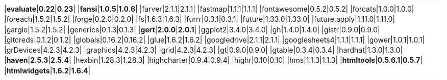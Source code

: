 |**evaluate**|**0.22**|**0.23**|
|**fansi**|**1.0.5**|**1.0.6**|
|farver|2.1.1|2.1.1|
|fastmap|1.1.1|1.1.1|
|fontawesome|0.5.2|0.5.2|
|forcats|1.0.0|1.0.0|
|foreach|1.5.2|1.5.2|
|forge|0.2.0|0.2.0|
|fs|1.6.3|1.6.3|
|furrr|0.3.1|0.3.1|
|future|1.33.0|1.33.0|
|future.apply|1.11.0|1.11.0|
|gargle|1.5.2|1.5.2|
|generics|0.1.3|0.1.3|
|**gert**|**2.0.0**|**2.0.1**|
|ggplot2|3.4.0|3.4.0|
|gh|1.4.0|1.4.0|
|gistr|0.9.0|0.9.0|
|gitcreds|0.1.2|0.1.2|
|globals|0.16.2|0.16.2|
|glue|1.6.2|1.6.2|
|googledrive|2.1.1|2.1.1|
|googlesheets4|1.1.1|1.1.1|
|gower|1.0.1|1.0.1|
|grDevices|4.2.3|4.2.3|
|graphics|4.2.3|4.2.3|
|grid|4.2.3|4.2.3|
|gt|0.9.0|0.9.0|
|gtable|0.3.4|0.3.4|
|hardhat|1.3.0|1.3.0|
|**haven**|**2.5.3**|**2.5.4**|
|hexbin|1.28.3|1.28.3|
|highcharter|0.9.4|0.9.4|
|highr|0.10|0.10|
|hms|1.1.3|1.1.3|
|**htmltools**|**0.5.6.1**|**0.5.7**|
|**htmlwidgets**|**1.6.2**|**1.6.4**|